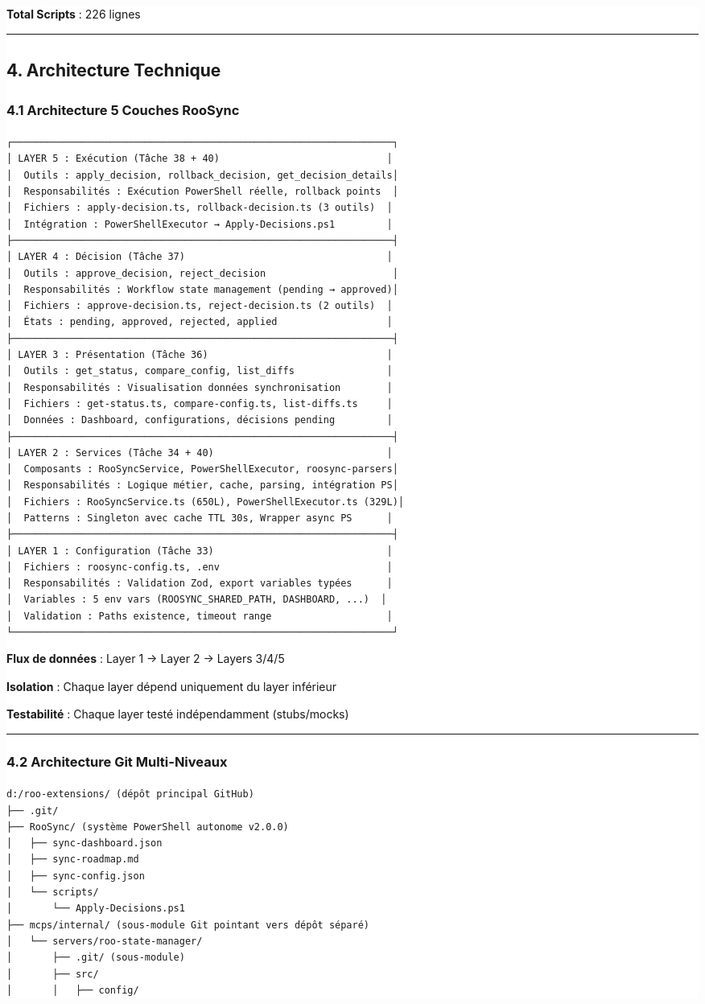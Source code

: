 **Total Scripts** : 226 lignes

---

## 4. Architecture Technique

### 4.1 Architecture 5 Couches RooSync

```
┌──────────────────────────────────────────────────────────────────┐
│ LAYER 5 : Exécution (Tâche 38 + 40)                             │
│  Outils : apply_decision, rollback_decision, get_decision_details│
│  Responsabilités : Exécution PowerShell réelle, rollback points  │
│  Fichiers : apply-decision.ts, rollback-decision.ts (3 outils)  │
│  Intégration : PowerShellExecutor → Apply-Decisions.ps1         │
├──────────────────────────────────────────────────────────────────┤
│ LAYER 4 : Décision (Tâche 37)                                   │
│  Outils : approve_decision, reject_decision                      │
│  Responsabilités : Workflow state management (pending → approved)│
│  Fichiers : approve-decision.ts, reject-decision.ts (2 outils)  │
│  États : pending, approved, rejected, applied                   │
├──────────────────────────────────────────────────────────────────┤
│ LAYER 3 : Présentation (Tâche 36)                               │
│  Outils : get_status, compare_config, list_diffs                │
│  Responsabilités : Visualisation données synchronisation        │
│  Fichiers : get-status.ts, compare-config.ts, list-diffs.ts     │
│  Données : Dashboard, configurations, décisions pending         │
├──────────────────────────────────────────────────────────────────┤
│ LAYER 2 : Services (Tâche 34 + 40)                              │
│  Composants : RooSyncService, PowerShellExecutor, roosync-parsers│
│  Responsabilités : Logique métier, cache, parsing, intégration PS│
│  Fichiers : RooSyncService.ts (650L), PowerShellExecutor.ts (329L)│
│  Patterns : Singleton avec cache TTL 30s, Wrapper async PS      │
├──────────────────────────────────────────────────────────────────┤
│ LAYER 1 : Configuration (Tâche 33)                              │
│  Fichiers : roosync-config.ts, .env                             │
│  Responsabilités : Validation Zod, export variables typées      │
│  Variables : 5 env vars (ROOSYNC_SHARED_PATH, DASHBOARD, ...)  │
│  Validation : Paths existence, timeout range                    │
└──────────────────────────────────────────────────────────────────┘
```

**Flux de données** : Layer 1 → Layer 2 → Layers 3/4/5

**Isolation** : Chaque layer dépend uniquement du layer inférieur

**Testabilité** : Chaque layer testé indépendamment (stubs/mocks)

---

### 4.2 Architecture Git Multi-Niveaux

```
d:/roo-extensions/ (dépôt principal GitHub)
├── .git/
├── RooSync/ (système PowerShell autonome v2.0.0)
│   ├── sync-dashboard.json
│   ├── sync-roadmap.md
│   ├── sync-config.json
│   └── scripts/
│       └── Apply-Decisions.ps1
├── mcps/internal/ (sous-module Git pointant vers dépôt séparé)
│   └── servers/roo-state-manager/
│       ├── .git/ (sous-module)
│       ├── src/
│       │   ├── config/
```